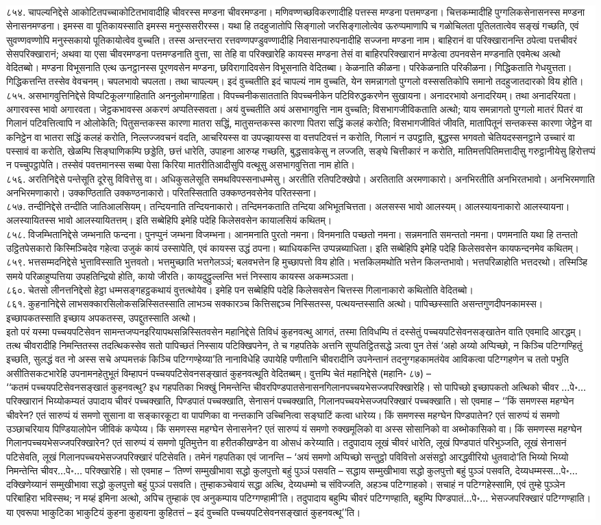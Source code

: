 ८५४. चापल्यनिद्देसे आकोटितपच्चाकोटितभावादीहि चीवरस्स मण्डना चीवरमण्डना। मणिवण्णच्छविकरणादीहि पत्तस्स मण्डना पत्तमण्डना। चित्तकम्मादीहि पुग्गलिकसेनासनस्स मण्डना सेनासनमण्डना। इमस्स वा पूतिकायस्साति इमस्स मनुस्ससरीरस्स। यथा हि तदहुजातोपि सिङ्गालो जरसिङ्गालोत्वेव ऊरुप्पमाणापि च गळोचिलता पूतिलतात्वेव सङ्खं गच्छति, एवं सुवण्णवण्णोपि मनुस्सकायो पूतिकायोत्वेव वुच्चति। तस्स अन्तरन्तरा रत्तवण्णपण्डुवण्णादीहि निवासनपारुपनादीहि सज्जना मण्डना नाम। बाहिरानं वा परिक्खारानन्ति ठपेत्वा पत्तचीवरं सेसपरिक्खारानं; अथवा या एसा चीवरमण्डना पत्तमण्डनाति वुत्ता, सा तेहि वा परिक्खारेहि कायस्स मण्डना तेसं वा बाहिरपरिक्खारानं मण्डेत्वा ठपनवसेन मण्डनाति एवमेत्थ अत्थो वेदितब्बो। मण्डना विभूसनाति एत्थ ऊनट्ठानस्स पूरणवसेन मण्डना, छविरागादिवसेन विभूसनाति वेदितब्बा। केळनाति कीळना। परिकेळनाति परिकीळना। गिद्धिकताति गेधयुत्तता। गिद्धिकत्तन्ति तस्सेव वेवचनम्। चपलभावो चपलता। तथा चापल्यम्। इदं वुच्चतीति इदं चापल्यं नाम वुच्चति, येन समन्नागतो पुग्गलो वस्ससतिकोपि समानो तदहुजातदारको विय होति।  
८५५. असभागवुत्तिनिद्देसे विप्पटिकूलग्गाहिताति अननुलोमग्गाहिता। विपच्चनीकसातताति विपच्चनीकेन पटिविरुद्धकरणेन सुखायना। अनादरभावो अनादरियम्। तथा अनादरियता। अगारवस्स भावो अगारवता। जेट्ठकभावस्स अकरणं अप्पतिस्सवता। अयं वुच्चतीति अयं असभागवुत्ति नाम वुच्चति; विसभागजीविकताति अत्थो; याय समन्नागतो पुग्गलो मातरं पितरं वा गिलानं पटिवत्तित्वापि न ओलोकेति; पितुसन्तकस्स कारणा मातरा सद्धिं, मातुसन्तकस्स कारणा पितरा सद्धिं कलहं करोति; विसभागजीवितं जीवति, मातापितूनं सन्तकस्स कारणा जेट्ठेन वा कनिट्ठेन वा भातरा सद्धिं कलहं करोति, निल्लज्जवचनं वदति, आचरियस्स वा उपज्झायस्स वा वत्तपटिवत्तं न करोति, गिलानं न उपट्ठाति, बुद्धस्स भगवतो चेतियदस्सनट्ठाने उच्चारं वा पस्सावं वा करोति, खेळम्पि सिङ्घाणिकम्पि छड्डेति, छत्तं धारेति, उपाहना आरुय्ह गच्छति, बुद्धसावकेसु न लज्जति, सङ्घे चित्तीकारं न करोति, मातिमत्तपितिमत्तादीसु गरुट्ठानीयेसु हिरोत्तप्पं न पच्चुपट्ठापेति। तस्सेवं पवत्तमानस्स सब्बा पेसा किरिया मातरीतिआदीसुपि वत्थूसु असभागवुत्तिता नाम होति।  
८५६. अरतिनिद्देसे पन्तेसूति दूरेसु विवित्तेसु वा। अधिकुसलेसूति समथविपस्सनाधम्मेसु। अरतीति रतिपटिक्खेपो। अरतिताति अरमणाकारो। अनभिरतीति अनभिरतभावो। अनभिरमणाति अनभिरमणाकारो। उक्कण्ठिताति उक्कण्ठनाकारो। परितस्सिताति उक्कण्ठनवसेनेव परितस्सना।  
८५७. तन्दीनिद्देसे तन्दीति जातिआलसियम्। तन्दियनाति तन्दियनाकारो। तन्दिमनकताति तन्दिया अभिभूतचित्तता। अलसस्स भावो आलस्यम्। आलस्यायनाकारो आलस्यायना। अलस्यायितस्स भावो आलस्यायितत्तम्। इति सब्बेहिपि इमेहि पदेहि किलेसवसेन कायालसियं कथितम्।  
८५८. विजम्भितानिद्देसे जम्भनाति फन्दना। पुनप्पुनं जम्भना विजम्भना। आनमनाति पुरतो नमना। विनमनाति पच्छतो नमना। सन्नमनाति समन्ततो नमना। पणमनाति यथा हि तन्ततो उट्ठितपेसकारो किस्मिञ्चिदेव गहेत्वा उजुकं कायं उस्सापेति, एवं कायस्स उद्धं ठपना। ब्याधियकन्ति उप्पन्नब्याधिता। इति सब्बेहिपि इमेहि पदेहि किलेसवसेन कायफन्दनमेव कथितम्।  
८५९. भत्तसम्मदनिद्देसे भुत्ताविस्साति भुत्तवतो। भत्तमुच्छाति भत्तगेलञ्ञं; बलवभत्तेन हि मुच्छापत्तो विय होति। भत्तकिलमथोति भत्तेन किलन्तभावो। भत्तपरिळाहोति भत्तदरथो। तस्मिञ्हि समये परिळाहुप्पत्तिया उपहतिन्द्रियो होति, कायो जीरति। कायदुट्ठुल्लन्ति भत्तं निस्साय कायस्स अकम्मञ्ञता।  
८६०. चेतसो लीनत्तनिद्देसो हेट्ठा धम्मसङ्गहट्ठकथायं वुत्तत्थोयेव। इमेहि पन सब्बेहिपि पदेहि किलेसवसेन चित्तस्स गिलानाकारो कथितोति वेदितब्बो।  
८६१. कुहनानिद्देसे लाभसक्कारसिलोकसन्निस्सितस्साति लाभञ्च सक्कारञ्च कित्तिसद्दञ्च निस्सितस्स, पत्थयन्तस्साति अत्थो। पापिच्छस्साति असन्तगुणदीपनकामस्स। इच्छापकतस्साति इच्छाय अपकतस्स, उपद्दुतस्साति अत्थो।  
इतो परं यस्मा पच्चयपटिसेवन सामन्तजप्पनइरियापथसन्निस्सितवसेन महानिद्देसे तिविधं कुहनवत्थु आगतं, तस्मा तिविधम्पि तं दस्सेतुं पच्चयपटिसेवनसङ्खातेन वाति एवमादि आरद्धम्। तत्थ चीवरादीहि निमन्तितस्स तदत्थिकस्सेव सतो पापिच्छतं निस्साय पटिक्खिपनेन, ते च गहपतिके अत्तनि सुप्पतिट्ठितसद्धे ञत्वा पुन तेसं ‘अहो अय्यो अप्पिच्छो, न किञ्चि पटिग्गण्हितुं इच्छति, सुलद्धं वत नो अस्स सचे अप्पमत्तकं किञ्चि पटिग्गण्हेय्या’ति नानाविधेहि उपायेहि पणीतानि चीवरादीनि उपनेन्तानं तदनुग्गहकामतंयेव आविकत्वा पटिग्गहणेन च ततो पभुति असीतिसकटभारेहि उपनामनहेतुभूतं विम्हापनं पच्चयपटिसेवनसङ्खातं कुहनवत्थूति वेदितब्बम्। वुत्तम्पि चेतं महानिद्देसे (महानि॰ ८७) –  
‘‘कतमं पच्चयपटिसेवनसङ्खातं कुहनवत्थु? इध गहपतिका भिक्खुं निमन्तेन्ति चीवरपिण्डपातसेनासनगिलानपच्चयभेसज्जपरिक्खारेहि। सो पापिच्छो इच्छापकतो अत्थिको चीवर …पे॰… परिक्खारानं भिय्योकम्यतं उपादाय चीवरं पच्चक्खाति, पिण्डपातं पच्चक्खाति, सेनासनं पच्चक्खाति, गिलानपच्चयभेसज्जपरिक्खारं पच्चक्खाति। सो एवमाह – ‘‘किं समणस्स महग्घेन चीवरेन? एतं सारुप्पं यं समणो सुसाना वा सङ्कारकूटा वा पापणिका वा नन्तकानि उच्चिनित्वा सङ्घाटिं कत्वा धारेय्य। किं समणस्स महग्घेन पिण्डपातेन? एतं सारुप्पं यं समणो उञ्छाचरियाय पिण्डियालोपेन जीविकं कप्पेय्य। किं समणस्स महग्घेन सेनासनेन? एतं सारुप्पं यं समणो रुक्खमूलिको वा अस्स सोसानिको वा अब्भोकासिको वा। किं समणस्स महग्घेन गिलानपच्चयभेसज्जपरिक्खारेन? एतं सारुप्पं यं समणो पूतिमुत्तेन वा हरीतकीखण्डेन वा ओसधं करेय्याति। तदुपादाय लूखं चीवरं धारेति, लूखं पिण्डपातं परिभुञ्जति, लूखं सेनासनं पटिसेवति, लूखं गिलानपच्चयभेसज्जपरिक्खारं पटिसेवति। तमेनं गहपतिका एवं जानन्ति – ‘अयं समणो अप्पिच्छो सन्तुट्ठो पविवित्तो असंसट्ठो आरद्धवीरियो धुतवादो’ति भिय्यो भिय्यो निमन्तेन्ति चीवर…पे॰… परिक्खारेहि। सो एवमाह – ‘तिण्णं सम्मुखीभावा सद्धो कुलपुत्तो बहुं पुञ्ञं पसवति – सद्धाय सम्मुखीभावा सद्धो कुलपुत्तो बहुं पुञ्ञं पसवति, देय्यधम्मस्स…पे॰… दक्खिणेय्यानं सम्मुखीभावा सद्धो कुलपुत्तो बहुं पुञ्ञं पसवति। तुम्हाकञ्चेवायं सद्धा अत्थि, देय्यधम्मो च संविज्जति, अहञ्च पटिग्गाहको। सचाहं न पटिग्गहेस्सामि, एवं तुम्हे पुञ्ञेन परिबाहिरा भविस्सथ; न मय्हं इमिना अत्थो, अपिच तुम्हाकं एव अनुकम्पाय पटिग्गण्हामी’ति। तदुपादाय बहुम्पि चीवरं पटिग्गण्हाति, बहुम्पि पिण्डपातं…पे॰… भेसज्जपरिक्खारं पटिग्गण्हाति। या एवरूपा भाकुटिका भाकुटियं कुहना कुहायना कुहितत्तं – इदं वुच्चति पच्चयपटिसेवनसङ्खातं कुहनवत्थू’’ति।  